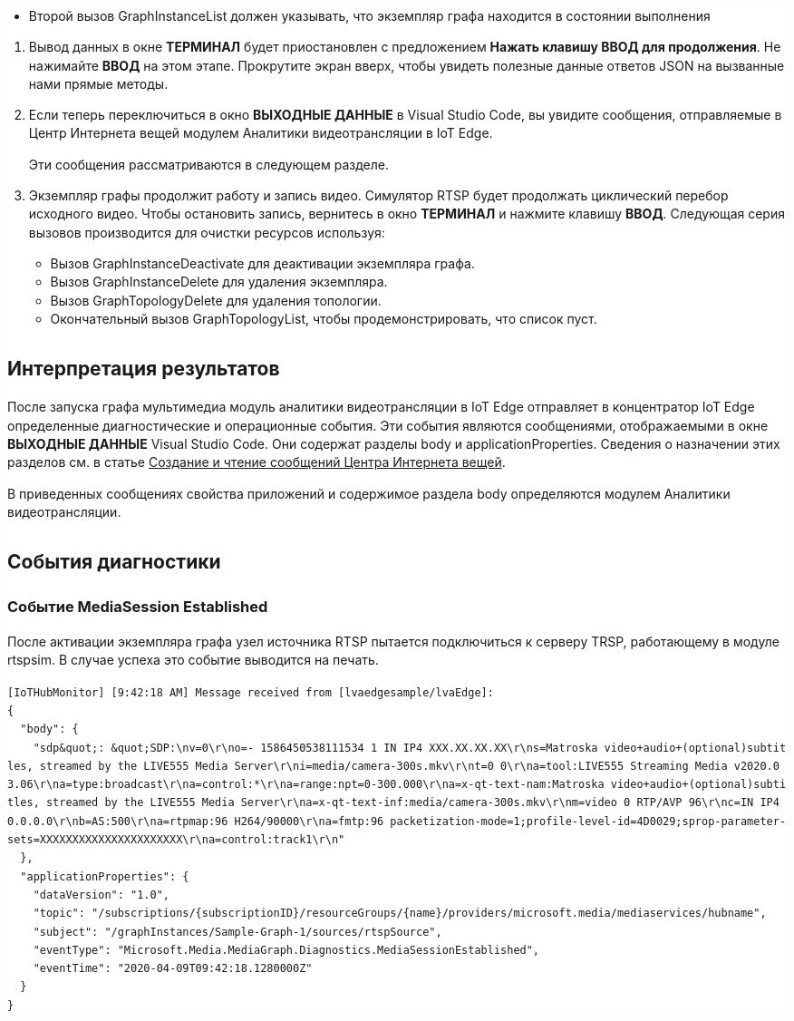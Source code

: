   * Второй вызов GraphInstanceList должен указывать, что экземпляр графа находится в состоянии выполнения 
1. Вывод данных в окне **ТЕРМИНАЛ** будет приостановлен с предложением **Нажать клавишу ВВОД для продолжения**. Не нажимайте **ВВОД** на этом этапе. Прокрутите экран вверх, чтобы увидеть полезные данные ответов JSON на вызванные нами прямые методы.
1. Если теперь переключиться в окно **ВЫХОДНЫЕ ДАННЫЕ** в Visual Studio Code, вы увидите сообщения, отправляемые в Центр Интернета вещей модулем Аналитики видеотрансляции в IoT Edge.

   Эти сообщения рассматриваются в следующем разделе.
1. Экземпляр графы продолжит работу и запись видео. Симулятор RTSP будет продолжать циклический перебор исходного видео. Чтобы остановить запись, вернитесь в окно **ТЕРМИНАЛ** и нажмите клавишу **ВВОД**. Следующая серия вызовов производится для очистки ресурсов используя:

   * Вызов GraphInstanceDeactivate для деактивации экземпляра графа.
   * Вызов GraphInstanceDelete для удаления экземпляра.
   * Вызов GraphTopologyDelete для удаления топологии.
   * Окончательный вызов GraphTopologyList, чтобы продемонстрировать, что список пуст.

## <a name="interpret-the-results"></a>Интерпретация результатов 

После запуска графа мультимедиа модуль аналитики видеотрансляции в IoT Edge отправляет в концентратор IoT Edge определенные диагностические и операционные события. Эти события являются сообщениями, отображаемыми в окне **ВЫХОДНЫЕ ДАННЫЕ** Visual Studio Code. Они содержат разделы body и applicationProperties. Сведения о назначении этих разделов см. в статье [Создание и чтение сообщений Центра Интернета вещей](../../iot-hub/iot-hub-devguide-messages-construct.md).

В приведенных сообщениях свойства приложений и содержимое раздела body определяются модулем Аналитики видеотрансляции.

## <a name="diagnostics-events"></a>События диагностики 

### <a name="mediasession-established-event"></a>Событие MediaSession Established

После активации экземпляра графа узел источника RTSP пытается подключиться к серверу TRSP, работающему в модуле rtspsim. В случае успеха это событие выводится на печать.

```
[IoTHubMonitor] [9:42:18 AM] Message received from [lvaedgesample/lvaEdge]:
{
  "body": {
    "sdp&quot;: &quot;SDP:\nv=0\r\no=- 1586450538111534 1 IN IP4 XXX.XX.XX.XX\r\ns=Matroska video+audio+(optional)subtitles, streamed by the LIVE555 Media Server\r\ni=media/camera-300s.mkv\r\nt=0 0\r\na=tool:LIVE555 Streaming Media v2020.03.06\r\na=type:broadcast\r\na=control:*\r\na=range:npt=0-300.000\r\na=x-qt-text-nam:Matroska video+audio+(optional)subtitles, streamed by the LIVE555 Media Server\r\na=x-qt-text-inf:media/camera-300s.mkv\r\nm=video 0 RTP/AVP 96\r\nc=IN IP4 0.0.0.0\r\nb=AS:500\r\na=rtpmap:96 H264/90000\r\na=fmtp:96 packetization-mode=1;profile-level-id=4D0029;sprop-parameter-sets=XXXXXXXXXXXXXXXXXXXXXX\r\na=control:track1\r\n"
  },
  "applicationProperties": {
    "dataVersion": "1.0",
    "topic": "/subscriptions/{subscriptionID}/resourceGroups/{name}/providers/microsoft.media/mediaservices/hubname",
    "subject": "/graphInstances/Sample-Graph-1/sources/rtspSource",
    "eventType": "Microsoft.Media.MediaGraph.Diagnostics.MediaSessionEstablished",
    "eventTime": "2020-04-09T09:42:18.1280000Z"
  }
}
```
